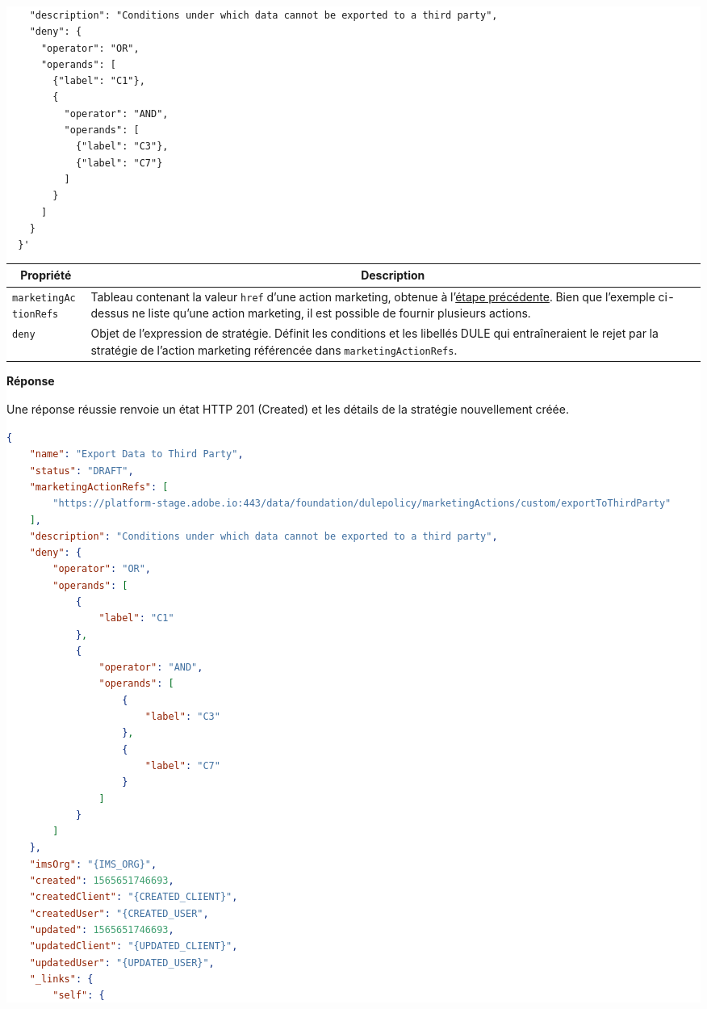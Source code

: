 ```shell
    "description": "Conditions under which data cannot be exported to a third party",
    "deny": {
      "operator": "OR",
      "operands": [
        {"label": "C1"},
        {
          "operator": "AND",
          "operands": [
            {"label": "C3"},
            {"label": "C7"}
          ]
        }
      ]
    }
  }'
```

| Propriété | Description |
| --- | --- |
| `marketingActionRefs` | Tableau contenant la valeur `href` d’une action marketing, obtenue à l’[étape précédente](#define-action). Bien que l’exemple ci-dessus ne liste qu’une action marketing, il est possible de fournir plusieurs actions. |
| `deny` | Objet de l’expression de stratégie. Définit les conditions et les libellés DULE qui entraîneraient le rejet par la stratégie de l’action marketing référencée dans `marketingActionRefs`. |

**Réponse**

Une réponse réussie renvoie un état HTTP 201 (Created) et les détails de la stratégie nouvellement créée.

```json
{
    "name": "Export Data to Third Party",
    "status": "DRAFT",
    "marketingActionRefs": [
        "https://platform-stage.adobe.io:443/data/foundation/dulepolicy/marketingActions/custom/exportToThirdParty"
    ],
    "description": "Conditions under which data cannot be exported to a third party",
    "deny": {
        "operator": "OR",
        "operands": [
            {
                "label": "C1"
            },
            {
                "operator": "AND",
                "operands": [
                    {
                        "label": "C3"
                    },
                    {
                        "label": "C7"
                    }
                ]
            }
        ]
    },
    "imsOrg": "{IMS_ORG}",
    "created": 1565651746693,
    "createdClient": "{CREATED_CLIENT}",
    "createdUser": "{CREATED_USER",
    "updated": 1565651746693,
    "updatedClient": "{UPDATED_CLIENT}",
    "updatedUser": "{UPDATED_USER}",
    "_links": {
        "self": {
```